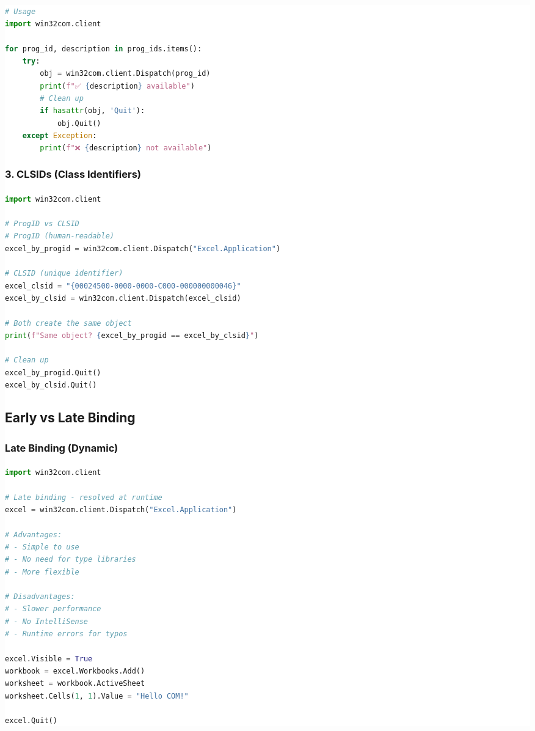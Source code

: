 ```python
# Usage
import win32com.client

for prog_id, description in prog_ids.items():
    try:
        obj = win32com.client.Dispatch(prog_id)
        print(f"✅ {description} available")
        # Clean up
        if hasattr(obj, 'Quit'):
            obj.Quit()
    except Exception:
        print(f"❌ {description} not available")
```

### 3. CLSIDs (Class Identifiers)
```python
import win32com.client

# ProgID vs CLSID
# ProgID (human-readable)
excel_by_progid = win32com.client.Dispatch("Excel.Application")

# CLSID (unique identifier)
excel_clsid = "{00024500-0000-0000-C000-000000000046}"
excel_by_clsid = win32com.client.Dispatch(excel_clsid)

# Both create the same object
print(f"Same object? {excel_by_progid == excel_by_clsid}")

# Clean up
excel_by_progid.Quit()
excel_by_clsid.Quit()
```

## Early vs Late Binding

### Late Binding (Dynamic)
```python
import win32com.client

# Late binding - resolved at runtime
excel = win32com.client.Dispatch("Excel.Application")

# Advantages:
# - Simple to use
# - No need for type libraries
# - More flexible

# Disadvantages:
# - Slower performance
# - No IntelliSense
# - Runtime errors for typos

excel.Visible = True
workbook = excel.Workbooks.Add()
worksheet = workbook.ActiveSheet
worksheet.Cells(1, 1).Value = "Hello COM!"

excel.Quit()
```
